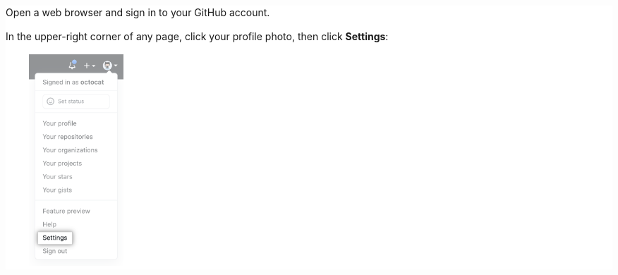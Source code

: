 Open a web browser and sign in to your GitHub account.

In the upper-right corner of any page, click your profile photo, then click **Settings**:


<img src="figs/ssh1.png" width="200" height="300">
